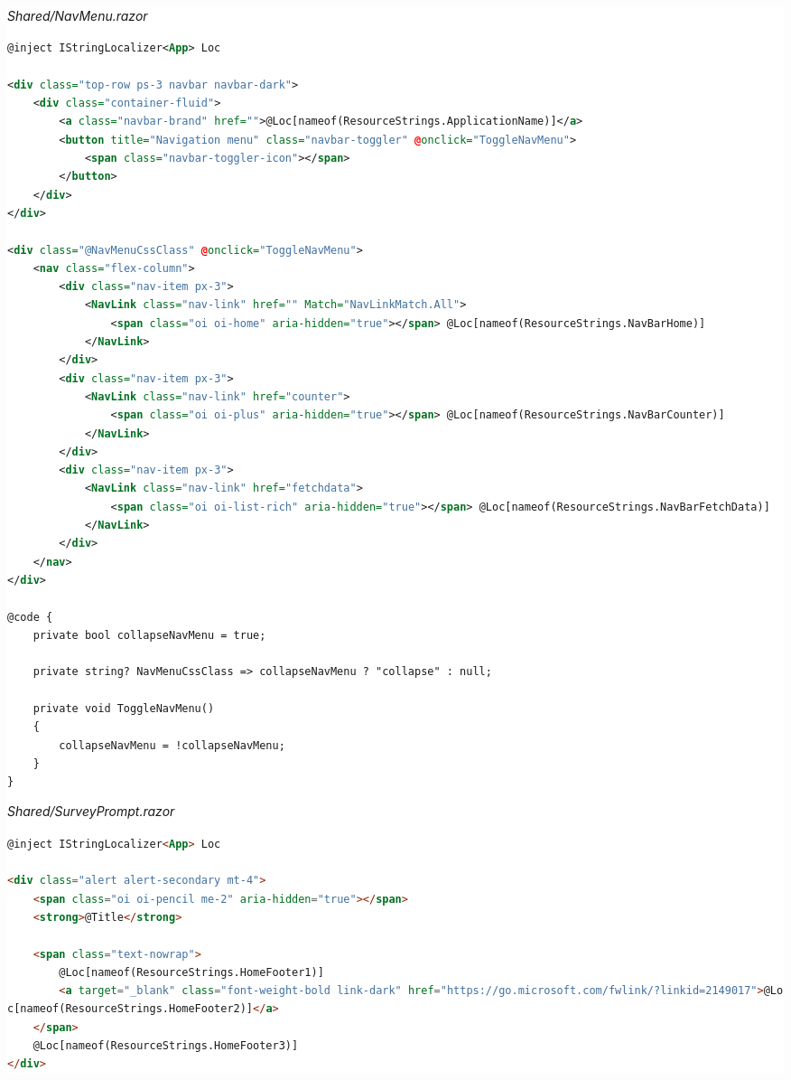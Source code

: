 *Shared/NavMenu.razor*

```xml
@inject IStringLocalizer<App> Loc

<div class="top-row ps-3 navbar navbar-dark">
    <div class="container-fluid">
        <a class="navbar-brand" href="">@Loc[nameof(ResourceStrings.ApplicationName)]</a>
        <button title="Navigation menu" class="navbar-toggler" @onclick="ToggleNavMenu">
            <span class="navbar-toggler-icon"></span>
        </button>
    </div>
</div>

<div class="@NavMenuCssClass" @onclick="ToggleNavMenu">
    <nav class="flex-column">
        <div class="nav-item px-3">
            <NavLink class="nav-link" href="" Match="NavLinkMatch.All">
                <span class="oi oi-home" aria-hidden="true"></span> @Loc[nameof(ResourceStrings.NavBarHome)]
            </NavLink>
        </div>
        <div class="nav-item px-3">
            <NavLink class="nav-link" href="counter">
                <span class="oi oi-plus" aria-hidden="true"></span> @Loc[nameof(ResourceStrings.NavBarCounter)]
            </NavLink>
        </div>
        <div class="nav-item px-3">
            <NavLink class="nav-link" href="fetchdata">
                <span class="oi oi-list-rich" aria-hidden="true"></span> @Loc[nameof(ResourceStrings.NavBarFetchData)]
            </NavLink>
        </div>
    </nav>
</div>

@code {
    private bool collapseNavMenu = true;

    private string? NavMenuCssClass => collapseNavMenu ? "collapse" : null;

    private void ToggleNavMenu()
    {
        collapseNavMenu = !collapseNavMenu;
    }
}
```

*Shared/SurveyPrompt.razor*

```html
@inject IStringLocalizer<App> Loc

<div class="alert alert-secondary mt-4">
    <span class="oi oi-pencil me-2" aria-hidden="true"></span>
    <strong>@Title</strong>

    <span class="text-nowrap">
        @Loc[nameof(ResourceStrings.HomeFooter1)]
        <a target="_blank" class="font-weight-bold link-dark" href="https://go.microsoft.com/fwlink/?linkid=2149017">@Loc[nameof(ResourceStrings.HomeFooter2)]</a>
    </span>
    @Loc[nameof(ResourceStrings.HomeFooter3)]
</div>
```